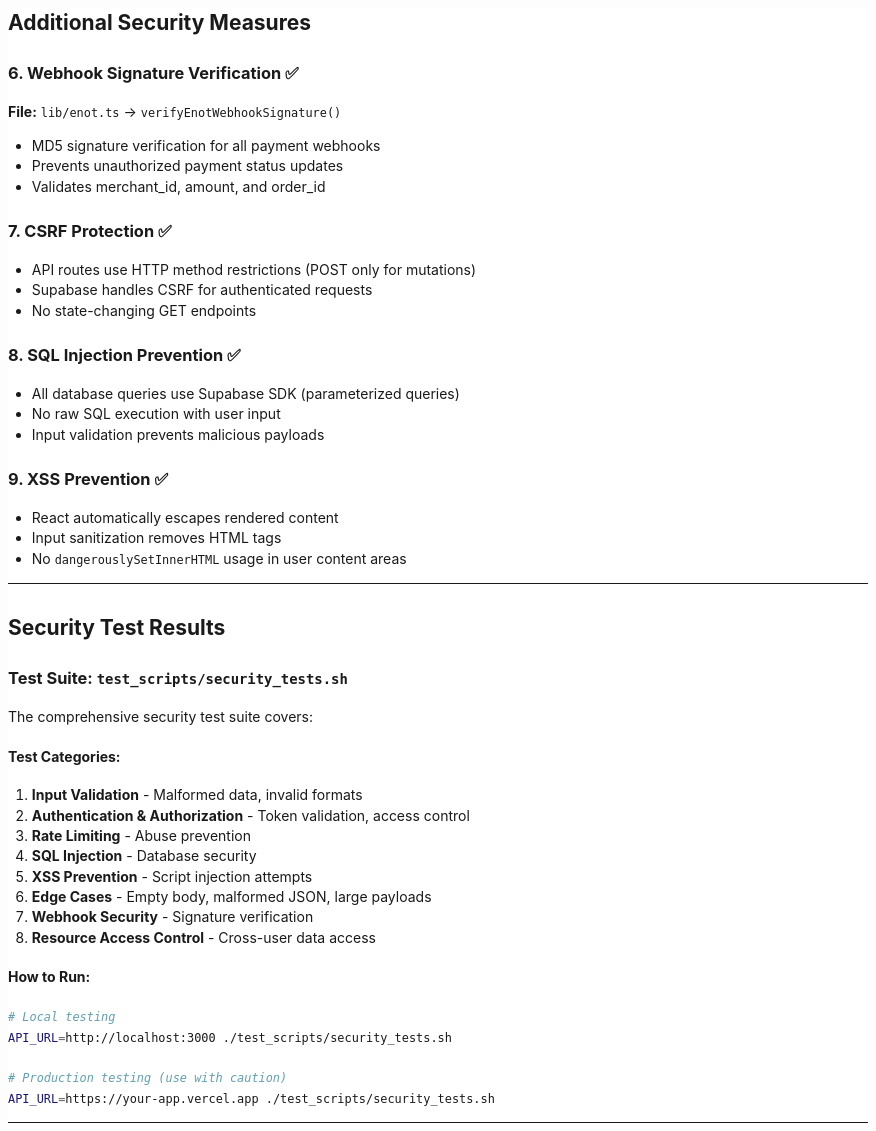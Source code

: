 
## Additional Security Measures

### 6. Webhook Signature Verification ✅

**File:** `lib/enot.ts` → `verifyEnotWebhookSignature()`

- MD5 signature verification for all payment webhooks
- Prevents unauthorized payment status updates
- Validates merchant_id, amount, and order_id

### 7. CSRF Protection ✅

- API routes use HTTP method restrictions (POST only for mutations)
- Supabase handles CSRF for authenticated requests
- No state-changing GET endpoints

### 8. SQL Injection Prevention ✅

- All database queries use Supabase SDK (parameterized queries)
- No raw SQL execution with user input
- Input validation prevents malicious payloads

### 9. XSS Prevention ✅

- React automatically escapes rendered content
- Input sanitization removes HTML tags
- No `dangerouslySetInnerHTML` usage in user content areas

---

## Security Test Results

### Test Suite: `test_scripts/security_tests.sh`

The comprehensive security test suite covers:

#### Test Categories:
1. **Input Validation** - Malformed data, invalid formats
2. **Authentication & Authorization** - Token validation, access control
3. **Rate Limiting** - Abuse prevention
4. **SQL Injection** - Database security
5. **XSS Prevention** - Script injection attempts
6. **Edge Cases** - Empty body, malformed JSON, large payloads
7. **Webhook Security** - Signature verification
8. **Resource Access Control** - Cross-user data access

#### How to Run:
```bash
# Local testing
API_URL=http://localhost:3000 ./test_scripts/security_tests.sh

# Production testing (use with caution)
API_URL=https://your-app.vercel.app ./test_scripts/security_tests.sh
```

---